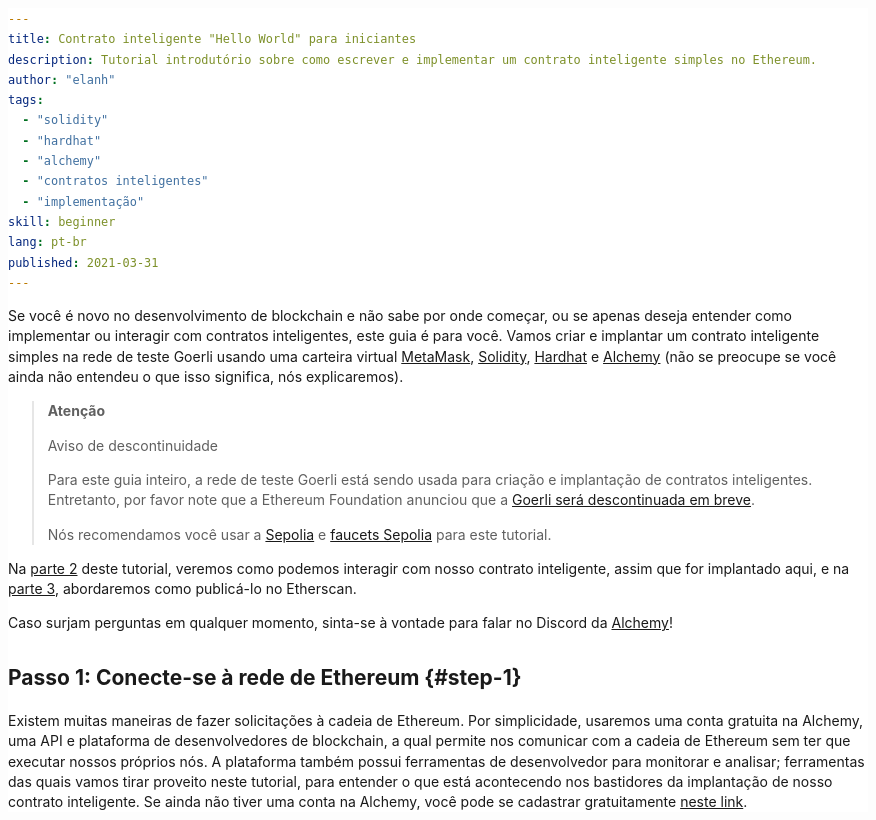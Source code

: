 ```yaml
---
title: Contrato inteligente "Hello World" para iniciantes
description: Tutorial introdutório sobre como escrever e implementar um contrato inteligente simples no Ethereum.
author: "elanh"
tags:
  - "solidity"
  - "hardhat"
  - "alchemy"
  - "contratos inteligentes"
  - "implementação"
skill: beginner
lang: pt-br
published: 2021-03-31
---
```


Se você é novo no desenvolvimento de blockchain e não sabe por onde começar, ou se apenas deseja entender como implementar ou interagir com contratos inteligentes, este guia é para você. Vamos criar e implantar um contrato inteligente simples na rede de teste Goerli usando uma carteira virtual [MetaMask](https://metamask.io/), [Solidity](https://docs.soliditylang.org/en/v0.8.0/), [Hardhat](https://hardhat.org/) e [Alchemy](https://alchemyapi.io/eth) (não se preocupe se você ainda não entendeu o que isso significa, nós explicaremos).

> **Atenção**
> 
> Aviso de descontinuidade
> 
> Para este guia inteiro, a rede de teste Goerli está sendo usada para criação e implantação de contratos inteligentes. Entretanto, por favor note que a Ethereum Foundation anunciou que a [Goerli será descontinuada em breve](https://www.alchemy.com/blog/goerli-faucet-deprecation).
> 
> Nós recomendamos você usar a [Sepolia](https://www.alchemy.com/overviews/sepolia-testnet) e [faucets Sepolia](https://sepoliafaucet.com/) para este tutorial.

Na [parte 2](https://docs.alchemy.com/docs/interacting-with-a-smart-contract) deste tutorial, veremos como podemos interagir com nosso contrato inteligente, assim que for implantado aqui, e na [parte 3](https://docs.alchemy.com/docs/submitted-your-smart-contract-to-etherscan), abordaremos como publicá-lo no Etherscan.

Caso surjam perguntas em qualquer momento, sinta-se à vontade para falar no Discord da [Alchemy](https://discord.gg/gWuC7zB)!

## Passo 1: Conecte-se à rede de Ethereum {#step-1}

Existem muitas maneiras de fazer solicitações à cadeia de Ethereum. Por simplicidade, usaremos uma conta gratuita na Alchemy, uma API e plataforma de desenvolvedores de blockchain, a qual permite nos comunicar com a cadeia de Ethereum sem ter que executar nossos próprios nós. A plataforma também possui ferramentas de desenvolvedor para monitorar e analisar; ferramentas das quais vamos tirar proveito neste tutorial, para entender o que está acontecendo nos bastidores da implantação de nosso contrato inteligente. Se ainda não tiver uma conta na Alchemy, você pode se cadastrar gratuitamente [neste link](https://dashboard.alchemyapi.io/signup).
